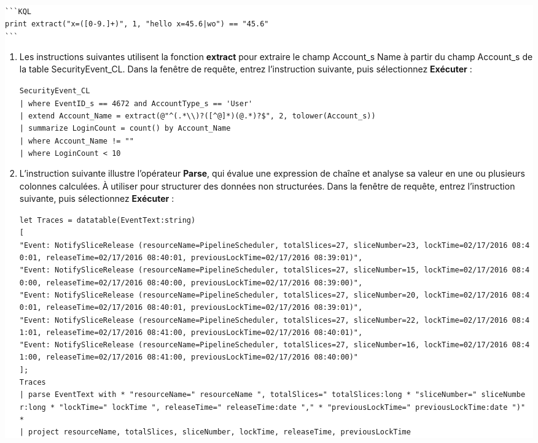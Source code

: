     ```KQL
    print extract("x=([0-9.]+)", 1, "hello x=45.6|wo") == "45.6"
    ```

1. Les instructions suivantes utilisent la fonction **extract** pour extraire le champ Account_s Name à partir du champ Account_s de la table SecurityEvent_CL. Dans la fenêtre de requête, entrez l’instruction suivante, puis sélectionnez **Exécuter** : 

    ```KQL
    SecurityEvent_CL  
    | where EventID_s == 4672 and AccountType_s == 'User' 
    | extend Account_Name = extract(@"^(.*\\)?([^@]*)(@.*)?$", 2, tolower(Account_s))
    | summarize LoginCount = count() by Account_Name
    | where Account_Name != "" 
    | where LoginCount < 10
    ```

1. L’instruction suivante illustre l’opérateur **Parse**, qui évalue une expression de chaîne et analyse sa valeur en une ou plusieurs colonnes calculées. À utiliser pour structurer des données non structurées. Dans la fenêtre de requête, entrez l’instruction suivante, puis sélectionnez **Exécuter** :

    ```KQL
    let Traces = datatable(EventText:string)
    [
    "Event: NotifySliceRelease (resourceName=PipelineScheduler, totalSlices=27, sliceNumber=23, lockTime=02/17/2016 08:40:01, releaseTime=02/17/2016 08:40:01, previousLockTime=02/17/2016 08:39:01)",
    "Event: NotifySliceRelease (resourceName=PipelineScheduler, totalSlices=27, sliceNumber=15, lockTime=02/17/2016 08:40:00, releaseTime=02/17/2016 08:40:00, previousLockTime=02/17/2016 08:39:00)",
    "Event: NotifySliceRelease (resourceName=PipelineScheduler, totalSlices=27, sliceNumber=20, lockTime=02/17/2016 08:40:01, releaseTime=02/17/2016 08:40:01, previousLockTime=02/17/2016 08:39:01)",
    "Event: NotifySliceRelease (resourceName=PipelineScheduler, totalSlices=27, sliceNumber=22, lockTime=02/17/2016 08:41:01, releaseTime=02/17/2016 08:41:00, previousLockTime=02/17/2016 08:40:01)",
    "Event: NotifySliceRelease (resourceName=PipelineScheduler, totalSlices=27, sliceNumber=16, lockTime=02/17/2016 08:41:00, releaseTime=02/17/2016 08:41:00, previousLockTime=02/17/2016 08:40:00)"
    ];
    Traces   
    | parse EventText with * "resourceName=" resourceName ", totalSlices=" totalSlices:long * "sliceNumber=" sliceNumber:long * "lockTime=" lockTime ", releaseTime=" releaseTime:date "," * "previousLockTime=" previousLockTime:date ")" *  
    | project resourceName, totalSlices, sliceNumber, lockTime, releaseTime, previousLockTime
    ```

    <!--- 1. The following statement demonstrates working with **dynamic** fields, which are special since they can take on any value of other data types. In this example, The DeviceDetail_s field from the SigninLogs_CL table is of type **dynamic**. In the Query Window, enter the following statement and select **Run**:

    ```KQL
    SigninLogs
    | extend OS = DeviceDetail.operatingSystem
    ```
